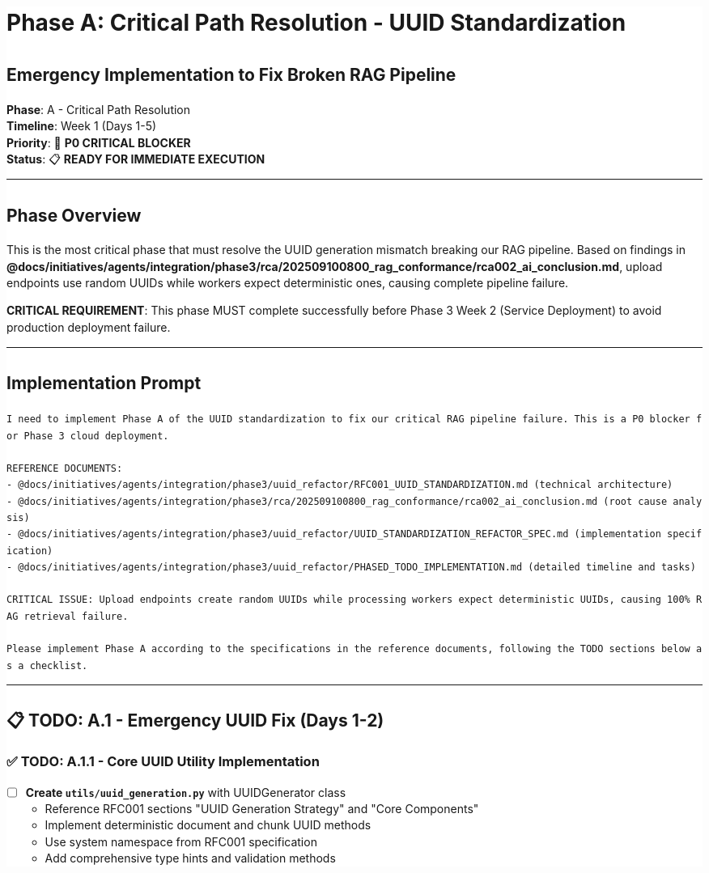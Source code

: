 # Phase A: Critical Path Resolution - UUID Standardization
## Emergency Implementation to Fix Broken RAG Pipeline

**Phase**: A - Critical Path Resolution  
**Timeline**: Week 1 (Days 1-5)  
**Priority**: 🚨 **P0 CRITICAL BLOCKER**  
**Status**: 📋 **READY FOR IMMEDIATE EXECUTION**

---

## Phase Overview

This is the most critical phase that must resolve the UUID generation mismatch breaking our RAG pipeline. Based on findings in **@docs/initiatives/agents/integration/phase3/rca/202509100800_rag_conformance/rca002_ai_conclusion.md**, upload endpoints use random UUIDs while workers expect deterministic ones, causing complete pipeline failure.

**CRITICAL REQUIREMENT**: This phase MUST complete successfully before Phase 3 Week 2 (Service Deployment) to avoid production deployment failure.

---

## Implementation Prompt

```
I need to implement Phase A of the UUID standardization to fix our critical RAG pipeline failure. This is a P0 blocker for Phase 3 cloud deployment.

REFERENCE DOCUMENTS:
- @docs/initiatives/agents/integration/phase3/uuid_refactor/RFC001_UUID_STANDARDIZATION.md (technical architecture)
- @docs/initiatives/agents/integration/phase3/rca/202509100800_rag_conformance/rca002_ai_conclusion.md (root cause analysis)
- @docs/initiatives/agents/integration/phase3/uuid_refactor/UUID_STANDARDIZATION_REFACTOR_SPEC.md (implementation specification)
- @docs/initiatives/agents/integration/phase3/uuid_refactor/PHASED_TODO_IMPLEMENTATION.md (detailed timeline and tasks)

CRITICAL ISSUE: Upload endpoints create random UUIDs while processing workers expect deterministic UUIDs, causing 100% RAG retrieval failure.

Please implement Phase A according to the specifications in the reference documents, following the TODO sections below as a checklist.
```

---

## 📋 TODO: A.1 - Emergency UUID Fix (Days 1-2)

### ✅ TODO: A.1.1 - Core UUID Utility Implementation
- [ ] **Create `utils/uuid_generation.py`** with UUIDGenerator class
  - Reference RFC001 sections "UUID Generation Strategy" and "Core Components"
  - Implement deterministic document and chunk UUID methods
  - Use system namespace from RFC001 specification
  - Add comprehensive type hints and validation methods
